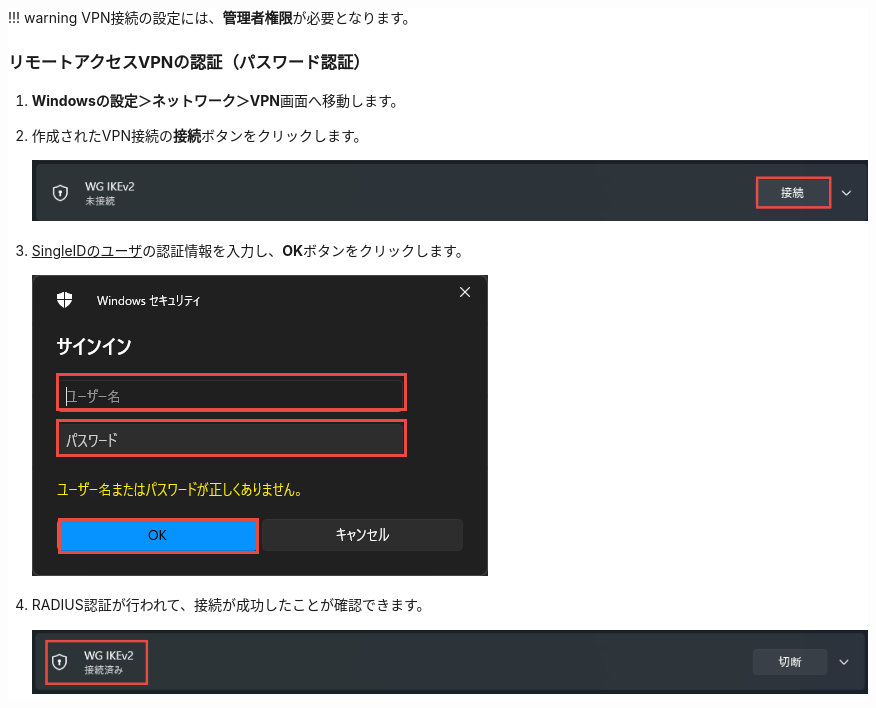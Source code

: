 !!! warning
    VPN接続の設定には、**管理者権限**が必要となります。

### リモートアクセスVPNの認証（パスワード認証）
1. **Windowsの設定＞ネットワーク＞VPN**画面へ移動します。
2. 作成されたVPN接続の**接続**ボタンをクリックします。

    [![Screenshot](/images/2022-10-30_23-17-21.png)](/images/2022-10-30_23-17-21.png)

3. [SingleIDのユーザ](#ユーザの情報)の認証情報を入力し、**OK**ボタンをクリックします。

    [![Screenshot](/images/2022-10-30_23-13-35.png)](/images/2022-10-30_23-13-35.png)

4. RADIUS認証が行われて、接続が成功したことが確認できます。

    [![Screenshot](/images/2022-10-30_23-15-57.png)](/images/2022-10-30_23-15-57.png)

